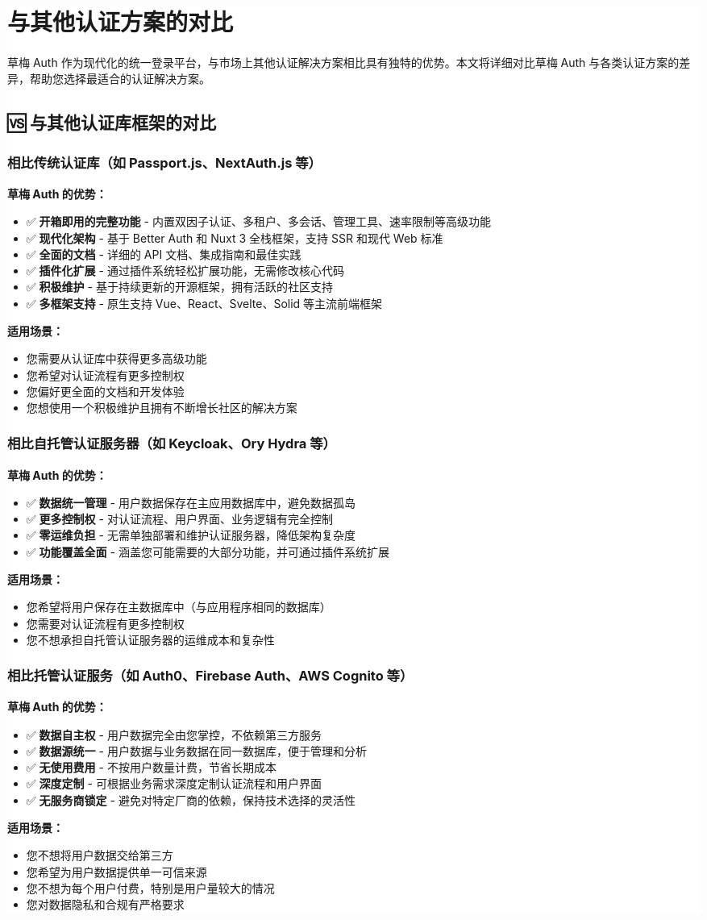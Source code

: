 # 与其他认证方案的对比

草梅 Auth 作为现代化的统一登录平台，与市场上其他认证解决方案相比具有独特的优势。本文将详细对比草梅 Auth 与各类认证方案的差异，帮助您选择最适合的认证解决方案。

## 🆚 与其他认证库框架的对比

### 相比传统认证库（如 Passport.js、NextAuth.js 等）

**草梅 Auth 的优势：**

-   ✅ **开箱即用的完整功能** - 内置双因子认证、多租户、多会话、管理工具、速率限制等高级功能
-   ✅ **现代化架构** - 基于 Better Auth 和 Nuxt 3 全栈框架，支持 SSR 和现代 Web 标准
-   ✅ **全面的文档** - 详细的 API 文档、集成指南和最佳实践
-   ✅ **插件化扩展** - 通过插件系统轻松扩展功能，无需修改核心代码
-   ✅ **积极维护** - 基于持续更新的开源框架，拥有活跃的社区支持
-   ✅ **多框架支持** - 原生支持 Vue、React、Svelte、Solid 等主流前端框架

**适用场景：**

-   您需要从认证库中获得更多高级功能
-   您希望对认证流程有更多控制权
-   您偏好更全面的文档和开发体验
-   您想使用一个积极维护且拥有不断增长社区的解决方案

### 相比自托管认证服务器（如 Keycloak、Ory Hydra 等）

**草梅 Auth 的优势：**

-   ✅ **数据统一管理** - 用户数据保存在主应用数据库中，避免数据孤岛
-   ✅ **更多控制权** - 对认证流程、用户界面、业务逻辑有完全控制
-   ✅ **零运维负担** - 无需单独部署和维护认证服务器，降低架构复杂度
-   ✅ **功能覆盖全面** - 涵盖您可能需要的大部分功能，并可通过插件系统扩展

**适用场景：**

-   您希望将用户保存在主数据库中（与应用程序相同的数据库）
-   您需要对认证流程有更多控制权
-   您不想承担自托管认证服务器的运维成本和复杂性

### 相比托管认证服务（如 Auth0、Firebase Auth、AWS Cognito 等）

**草梅 Auth 的优势：**

-   ✅ **数据自主权** - 用户数据完全由您掌控，不依赖第三方服务
-   ✅ **数据源统一** - 用户数据与业务数据在同一数据库，便于管理和分析
-   ✅ **无使用费用** - 不按用户数量计费，节省长期成本
-   ✅ **深度定制** - 可根据业务需求深度定制认证流程和用户界面
-   ✅ **无服务商锁定** - 避免对特定厂商的依赖，保持技术选择的灵活性

**适用场景：**

-   您不想将用户数据交给第三方
-   您希望为用户数据提供单一可信来源
-   您不想为每个用户付费，特别是用户量较大的情况
-   您对数据隐私和合规有严格要求
